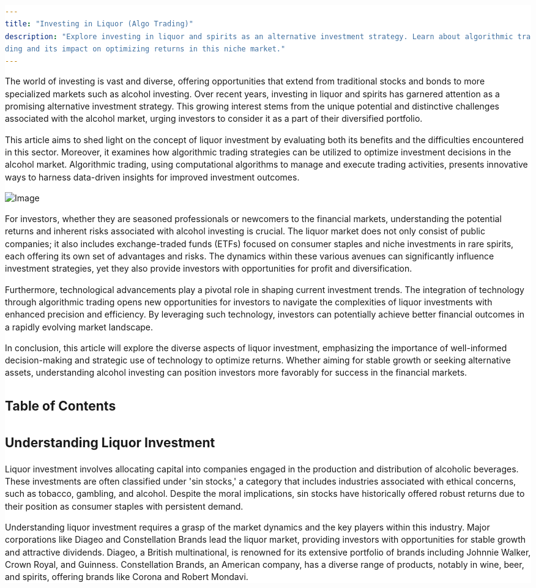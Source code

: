 ```yaml
---
title: "Investing in Liquor (Algo Trading)"
description: "Explore investing in liquor and spirits as an alternative investment strategy. Learn about algorithmic trading and its impact on optimizing returns in this niche market."
---
```


The world of investing is vast and diverse, offering opportunities that extend from traditional stocks and bonds to more specialized markets such as alcohol investing. Over recent years, investing in liquor and spirits has garnered attention as a promising alternative investment strategy. This growing interest stems from the unique potential and distinctive challenges associated with the alcohol market, urging investors to consider it as a part of their diversified portfolio.

This article aims to shed light on the concept of liquor investment by evaluating both its benefits and the difficulties encountered in this sector. Moreover, it examines how algorithmic trading strategies can be utilized to optimize investment decisions in the alcohol market. Algorithmic trading, using computational algorithms to manage and execute trading activities, presents innovative ways to harness data-driven insights for improved investment outcomes.

![Image](images/1.jpeg)

For investors, whether they are seasoned professionals or newcomers to the financial markets, understanding the potential returns and inherent risks associated with alcohol investing is crucial. The liquor market does not only consist of public companies; it also includes exchange-traded funds (ETFs) focused on consumer staples and niche investments in rare spirits, each offering its own set of advantages and risks. The dynamics within these various avenues can significantly influence investment strategies, yet they also provide investors with opportunities for profit and diversification.

Furthermore, technological advancements play a pivotal role in shaping current investment trends. The integration of technology through algorithmic trading opens new opportunities for investors to navigate the complexities of liquor investments with enhanced precision and efficiency. By leveraging such technology, investors can potentially achieve better financial outcomes in a rapidly evolving market landscape.

In conclusion, this article will explore the diverse aspects of liquor investment, emphasizing the importance of well-informed decision-making and strategic use of technology to optimize returns. Whether aiming for stable growth or seeking alternative assets, understanding alcohol investing can position investors more favorably for success in the financial markets.

## Table of Contents

## Understanding Liquor Investment

Liquor investment involves allocating capital into companies engaged in the production and distribution of alcoholic beverages. These investments are often classified under 'sin stocks,' a category that includes industries associated with ethical concerns, such as tobacco, gambling, and alcohol. Despite the moral implications, sin stocks have historically offered robust returns due to their position as consumer staples with persistent demand.

Understanding liquor investment requires a grasp of the market dynamics and the key players within this industry. Major corporations like Diageo and Constellation Brands lead the liquor market, providing investors with opportunities for stable growth and attractive dividends. Diageo, a British multinational, is renowned for its extensive portfolio of brands including Johnnie Walker, Crown Royal, and Guinness. Constellation Brands, an American company, has a diverse range of products, notably in wine, beer, and spirits, offering brands like Corona and Robert Mondavi.
